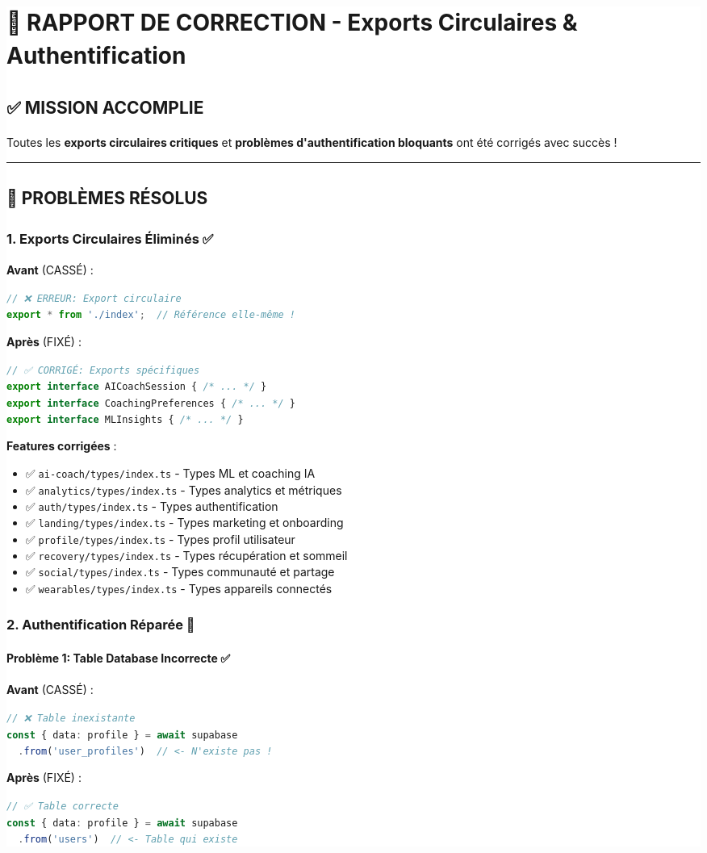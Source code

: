 # 🔧 RAPPORT DE CORRECTION - Exports Circulaires & Authentification

## ✅ MISSION ACCOMPLIE

Toutes les **exports circulaires critiques** et **problèmes d'authentification bloquants** ont été corrigés avec succès !

---

## 🚨 PROBLÈMES RÉSOLUS

### 1. **Exports Circulaires Éliminés** ✅
**Avant** (CASSÉ) :
```typescript
// ❌ ERREUR: Export circulaire
export * from './index';  // Référence elle-même !
```

**Après** (FIXÉ) :
```typescript
// ✅ CORRIGÉ: Exports spécifiques
export interface AICoachSession { /* ... */ }
export interface CoachingPreferences { /* ... */ }
export interface MLInsights { /* ... */ }
```

**Features corrigées** :
- ✅ `ai-coach/types/index.ts` - Types ML et coaching IA
- ✅ `analytics/types/index.ts` - Types analytics et métriques
- ✅ `auth/types/index.ts` - Types authentification  
- ✅ `landing/types/index.ts` - Types marketing et onboarding
- ✅ `profile/types/index.ts` - Types profil utilisateur
- ✅ `recovery/types/index.ts` - Types récupération et sommeil
- ✅ `social/types/index.ts` - Types communauté et partage
- ✅ `wearables/types/index.ts` - Types appareils connectés

### 2. **Authentification Réparée** 🔐

#### Problème 1: Table Database Incorrecte ✅
**Avant** (CASSÉ) :
```typescript
// ❌ Table inexistante
const { data: profile } = await supabase
  .from('user_profiles')  // <- N'existe pas !
```

**Après** (FIXÉ) :
```typescript  
// ✅ Table correcte
const { data: profile } = await supabase
  .from('users')  // <- Table qui existe
```
